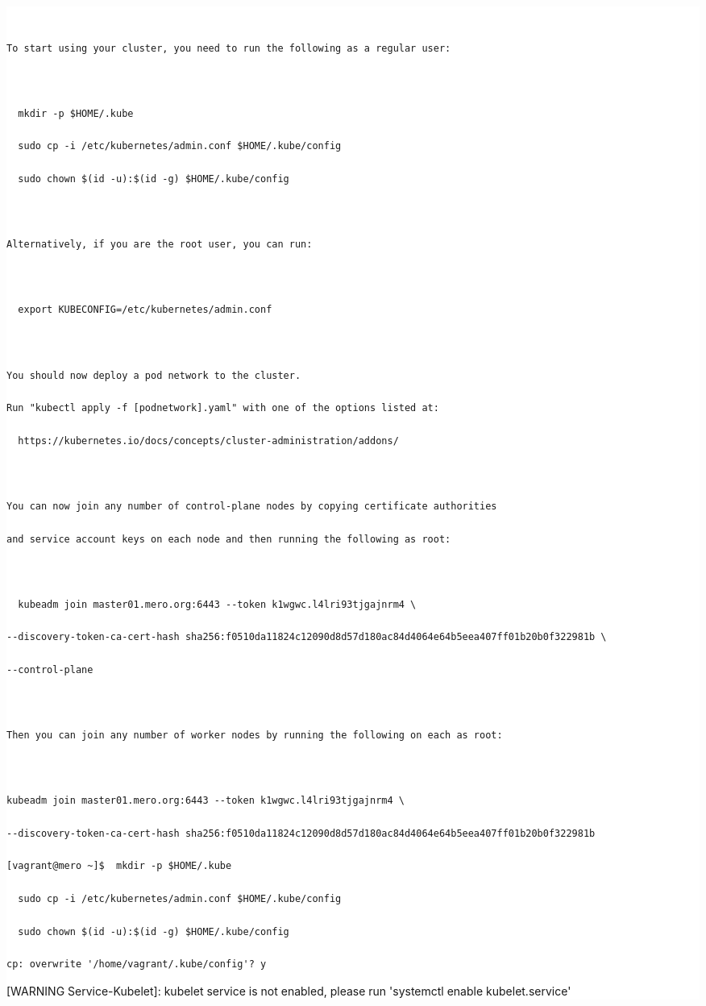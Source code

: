 ```
  

To start using your cluster, you need to run the following as a regular user:

  

  mkdir -p $HOME/.kube

  sudo cp -i /etc/kubernetes/admin.conf $HOME/.kube/config

  sudo chown $(id -u):$(id -g) $HOME/.kube/config

  

Alternatively, if you are the root user, you can run:

  

  export KUBECONFIG=/etc/kubernetes/admin.conf

  

You should now deploy a pod network to the cluster.

Run "kubectl apply -f [podnetwork].yaml" with one of the options listed at:

  https://kubernetes.io/docs/concepts/cluster-administration/addons/

  

You can now join any number of control-plane nodes by copying certificate authorities

and service account keys on each node and then running the following as root:

  

  kubeadm join master01.mero.org:6443 --token k1wgwc.l4lri93tjgajnrm4 \

--discovery-token-ca-cert-hash sha256:f0510da11824c12090d8d57d180ac84d4064e64b5eea407ff01b20b0f322981b \

--control-plane 

  

Then you can join any number of worker nodes by running the following on each as root:

  

kubeadm join master01.mero.org:6443 --token k1wgwc.l4lri93tjgajnrm4 \

--discovery-token-ca-cert-hash sha256:f0510da11824c12090d8d57d180ac84d4064e64b5eea407ff01b20b0f322981b 

[vagrant@mero ~]$  mkdir -p $HOME/.kube

  sudo cp -i /etc/kubernetes/admin.conf $HOME/.kube/config

  sudo chown $(id -u):$(id -g) $HOME/.kube/config

cp: overwrite '/home/vagrant/.kube/config'? y

```

[WARNING Service-Kubelet]: kubelet service is not enabled, please run 'systemctl enable kubelet.service'